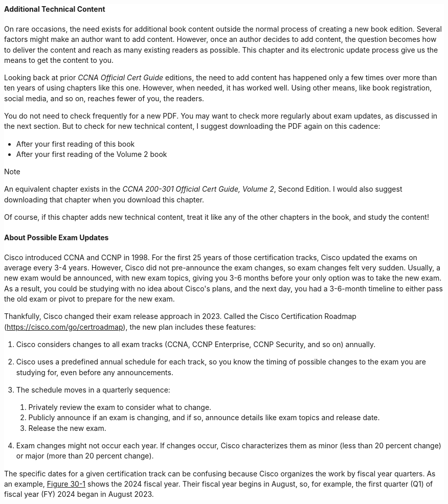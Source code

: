#### Additional Technical Content

On rare occasions, the need exists for additional book content outside the normal process of creating a new book edition. Several factors might make an author want to add content. However, once an author decides to add content, the question becomes how to deliver the content and reach as many existing readers as possible. This chapter and its electronic update process give us the means to get the content to you.

Looking back at prior *CCNA Official Cert Guide* editions, the need to add content has happened only a few times over more than ten years of using chapters like this one. However, when needed, it has worked well. Using other means, like book registration, social media, and so on, reaches fewer of you, the readers.

You do not need to check frequently for a new PDF. You may want to check more regularly about exam updates, as discussed in the next section. But to check for new technical content, I suggest downloading the PDF again on this cadence:

* After your first reading of this book
* After your first reading of the Volume 2 book

Note

An equivalent chapter exists in the *CCNA 200-301 Official Cert Guide, Volume 2*, Second Edition. I would also suggest downloading that chapter when you download this chapter.

Of course, if this chapter adds new technical content, treat it like any of the other chapters in the book, and study the content!

#### About Possible Exam Updates

Cisco introduced CCNA and CCNP in 1998. For the first 25 years of those certification tracks, Cisco updated the exams on average every 3-4 years. However, Cisco did not pre-announce the exam changes, so exam changes felt very sudden. Usually, a new exam would be announced, with new exam topics, giving you 3-6 months before your only option was to take the new exam. As a result, you could be studying with no idea about Cisco's plans, and the next day, you had a 3-6-month timeline to either pass the old exam or pivot to prepare for the new exam.

Thankfully, Cisco changed their exam release approach in 2023. Called the Cisco Certification Roadmap (<https://cisco.com/go/certroadmap>), the new plan includes these features:

1. Cisco considers changes to all exam tracks (CCNA, CCNP Enterprise, CCNP Security, and so on) annually.
2. Cisco uses a predefined annual schedule for each track, so you know the timing of possible changes to the exam you are studying for, even before any announcements.
3. The schedule moves in a quarterly sequence:

   1. Privately review the exam to consider what to change.
   2. Publicly announce if an exam is changing, and if so, announce details like exam topics and release date.
   3. Release the new exam.
4. Exam changes might not occur each year. If changes occur, Cisco characterizes them as minor (less than 20 percent change) or major (more than 20 percent change).

The specific dates for a given certification track can be confusing because Cisco organizes the work by fiscal year quarters. As an example, [Figure 30-1](vol1_ch30.md#ch30fig01) shows the 2024 fiscal year. Their fiscal year begins in August, so, for example, the first quarter (Q1) of fiscal year (FY) 2024 began in August 2023.

